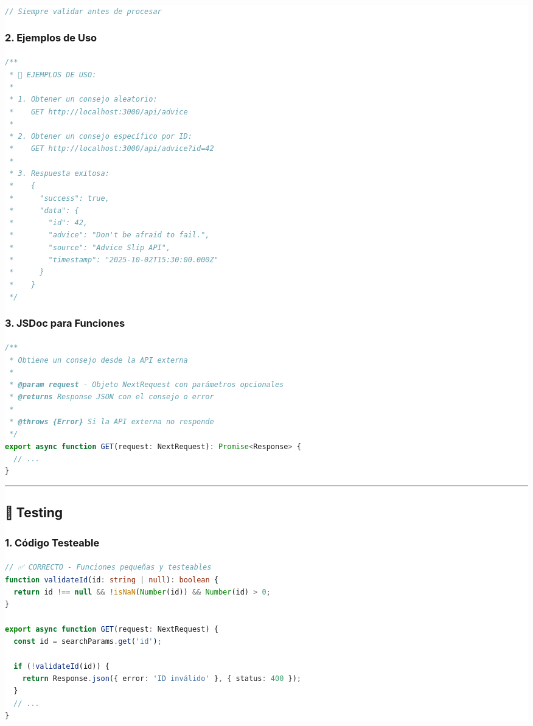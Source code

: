 ```typescript
// Siempre validar antes de procesar
```

### 2. Ejemplos de Uso

```typescript
/**
 * 📖 EJEMPLOS DE USO:
 * 
 * 1. Obtener un consejo aleatorio:
 *    GET http://localhost:3000/api/advice
 * 
 * 2. Obtener un consejo específico por ID:
 *    GET http://localhost:3000/api/advice?id=42
 * 
 * 3. Respuesta exitosa:
 *    {
 *      "success": true,
 *      "data": {
 *        "id": 42,
 *        "advice": "Don't be afraid to fail.",
 *        "source": "Advice Slip API",
 *        "timestamp": "2025-10-02T15:30:00.000Z"
 *      }
 *    }
 */
```

### 3. JSDoc para Funciones

```typescript
/**
 * Obtiene un consejo desde la API externa
 * 
 * @param request - Objeto NextRequest con parámetros opcionales
 * @returns Response JSON con el consejo o error
 * 
 * @throws {Error} Si la API externa no responde
 */
export async function GET(request: NextRequest): Promise<Response> {
  // ...
}
```

---

## 🧪 Testing

### 1. Código Testeable

```typescript
// ✅ CORRECTO - Funciones pequeñas y testeables
function validateId(id: string | null): boolean {
  return id !== null && !isNaN(Number(id)) && Number(id) > 0;
}

export async function GET(request: NextRequest) {
  const id = searchParams.get('id');
  
  if (!validateId(id)) {
    return Response.json({ error: 'ID inválido' }, { status: 400 });
  }
  // ...
}
```